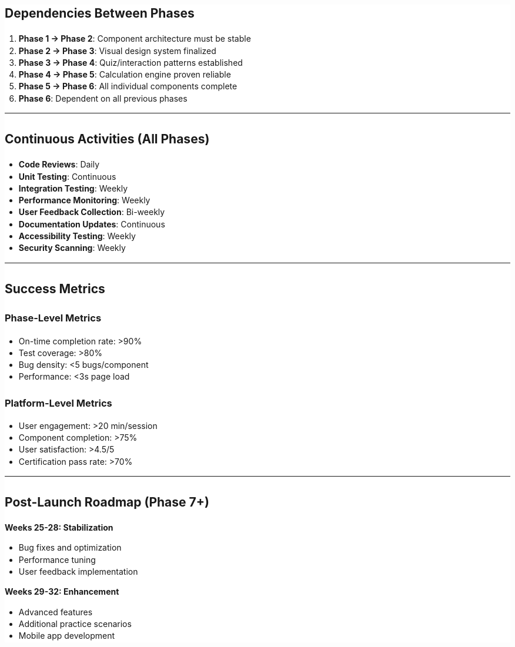 
## Dependencies Between Phases

1. **Phase 1 → Phase 2**: Component architecture must be stable
2. **Phase 2 → Phase 3**: Visual design system finalized
3. **Phase 3 → Phase 4**: Quiz/interaction patterns established
4. **Phase 4 → Phase 5**: Calculation engine proven reliable
5. **Phase 5 → Phase 6**: All individual components complete
6. **Phase 6**: Dependent on all previous phases

---

## Continuous Activities (All Phases)

- **Code Reviews**: Daily
- **Unit Testing**: Continuous
- **Integration Testing**: Weekly
- **Performance Monitoring**: Weekly
- **User Feedback Collection**: Bi-weekly
- **Documentation Updates**: Continuous
- **Accessibility Testing**: Weekly
- **Security Scanning**: Weekly

---

## Success Metrics

### Phase-Level Metrics
- On-time completion rate: >90%
- Test coverage: >80%
- Bug density: <5 bugs/component
- Performance: <3s page load

### Platform-Level Metrics
- User engagement: >20 min/session
- Component completion: >75%
- User satisfaction: >4.5/5
- Certification pass rate: >70%

---

## Post-Launch Roadmap (Phase 7+)

**Weeks 25-28: Stabilization**
- Bug fixes and optimization
- Performance tuning
- User feedback implementation

**Weeks 29-32: Enhancement**
- Advanced features
- Additional practice scenarios
- Mobile app development

